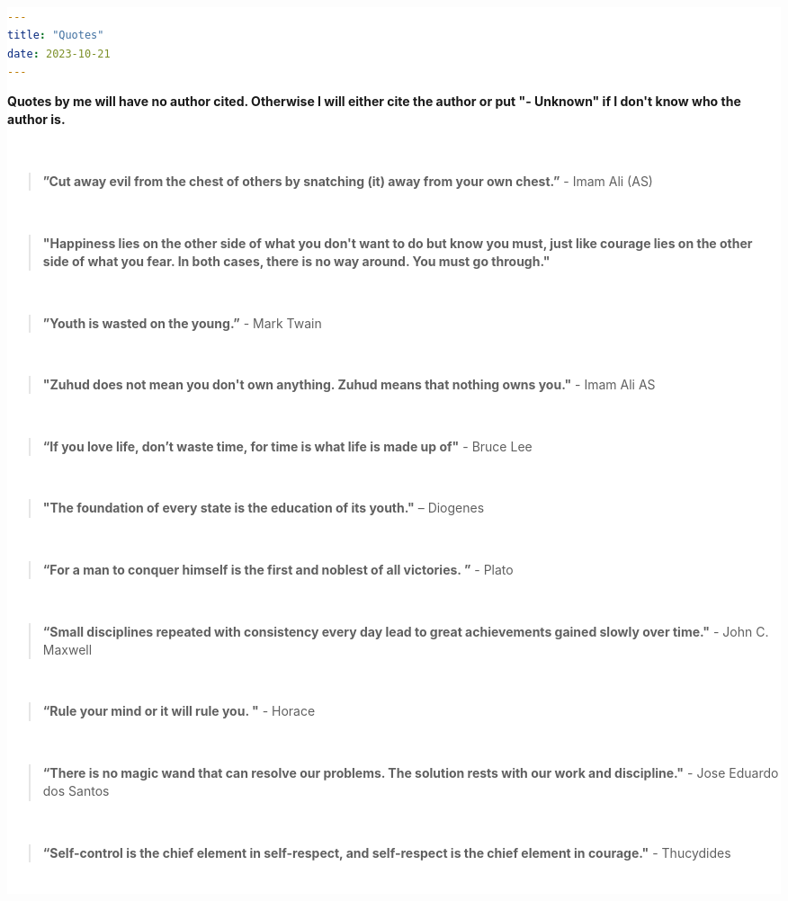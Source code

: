 ```yaml
---
title: "Quotes"
date: 2023-10-21
---
```


**Quotes by me will have no author cited. Otherwise I will either cite the author or put "- Unknown" if I don't know who the author is.**

&nbsp;

> **”Cut away evil from the chest of others by snatching (it) away from your own chest.”** - Imam Ali (AS)

&nbsp;

> **"Happiness lies on the other side of what you don't want to do but know you must, just like courage lies on the other side of what you fear. In both cases, there is no way around. You must go through."**

&nbsp;

> **”Youth is wasted on the young.”** - Mark Twain

&nbsp;

> **"Zuhud does not mean you don't own anything. Zuhud means that nothing owns you."** - Imam Ali AS

&nbsp;

> **“If you love life, don’t waste time, for time is what life is made up of"** - Bruce Lee

&nbsp;

> **"The foundation of every state is the education of its youth."** – Diogenes

&nbsp;

> **“For a man to conquer himself is the first and noblest of all victories. ”** - Plato

&nbsp;
 
> **“Small disciplines repeated with consistency every day lead to great achievements gained slowly over time."** - John C. Maxwell

&nbsp;

> **“Rule your mind or it will rule you. "** - Horace

&nbsp;

> **“There is no magic wand that can resolve our problems. The solution rests with our work and discipline."** - Jose Eduardo dos Santos

&nbsp;

> **“Self-control is the chief element in self-respect, and self-respect is the chief element in courage."** - Thucydides

&nbsp;

